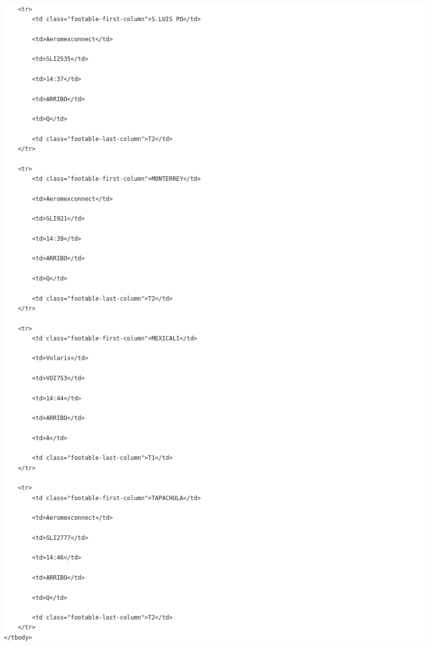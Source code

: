         <tr>
            <td class="footable-first-column">S.LUIS PO</td>

            <td>Aeromexconnect</td>

            <td>SLI2535</td>

            <td>14:37</td>

            <td>ARRIBO</td>

            <td>Q</td>

            <td class="footable-last-column">T2</td>
        </tr>

        <tr>
            <td class="footable-first-column">MONTERREY</td>

            <td>Aeromexconnect</td>

            <td>SLI921</td>

            <td>14:39</td>

            <td>ARRIBO</td>

            <td>Q</td>

            <td class="footable-last-column">T2</td>
        </tr>

        <tr>
            <td class="footable-first-column">MEXICALI</td>

            <td>Volaris</td>

            <td>VOI753</td>

            <td>14:44</td>

            <td>ARRIBO</td>

            <td>A</td>

            <td class="footable-last-column">T1</td>
        </tr>

        <tr>
            <td class="footable-first-column">TAPACHULA</td>

            <td>Aeromexconnect</td>

            <td>SLI2777</td>

            <td>14:46</td>

            <td>ARRIBO</td>

            <td>Q</td>

            <td class="footable-last-column">T2</td>
        </tr>
    </tbody>
